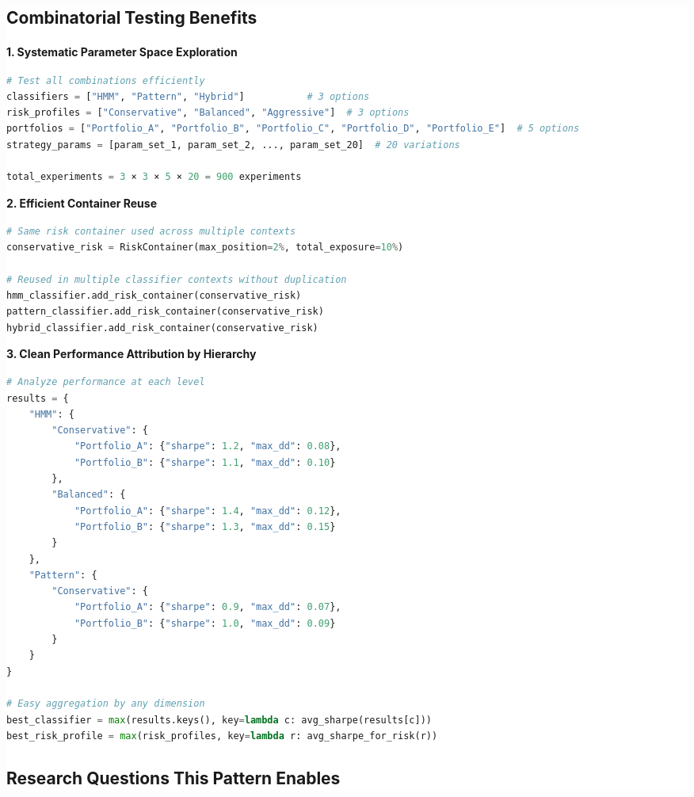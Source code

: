 ## Combinatorial Testing Benefits

**1. Systematic Parameter Space Exploration**
```python
# Test all combinations efficiently
classifiers = ["HMM", "Pattern", "Hybrid"]           # 3 options
risk_profiles = ["Conservative", "Balanced", "Aggressive"]  # 3 options  
portfolios = ["Portfolio_A", "Portfolio_B", "Portfolio_C", "Portfolio_D", "Portfolio_E"]  # 5 options
strategy_params = [param_set_1, param_set_2, ..., param_set_20]  # 20 variations

total_experiments = 3 × 3 × 5 × 20 = 900 experiments
```

**2. Efficient Container Reuse**
```python
# Same risk container used across multiple contexts
conservative_risk = RiskContainer(max_position=2%, total_exposure=10%)

# Reused in multiple classifier contexts without duplication
hmm_classifier.add_risk_container(conservative_risk)
pattern_classifier.add_risk_container(conservative_risk)
hybrid_classifier.add_risk_container(conservative_risk)
```

**3. Clean Performance Attribution by Hierarchy**
```python
# Analyze performance at each level
results = {
    "HMM": {
        "Conservative": {
            "Portfolio_A": {"sharpe": 1.2, "max_dd": 0.08},
            "Portfolio_B": {"sharpe": 1.1, "max_dd": 0.10}
        },
        "Balanced": {
            "Portfolio_A": {"sharpe": 1.4, "max_dd": 0.12},
            "Portfolio_B": {"sharpe": 1.3, "max_dd": 0.15}
        }
    },
    "Pattern": {
        "Conservative": {
            "Portfolio_A": {"sharpe": 0.9, "max_dd": 0.07},
            "Portfolio_B": {"sharpe": 1.0, "max_dd": 0.09}
        }
    }
}

# Easy aggregation by any dimension
best_classifier = max(results.keys(), key=lambda c: avg_sharpe(results[c]))
best_risk_profile = max(risk_profiles, key=lambda r: avg_sharpe_for_risk(r))
```

## Research Questions This Pattern Enables
